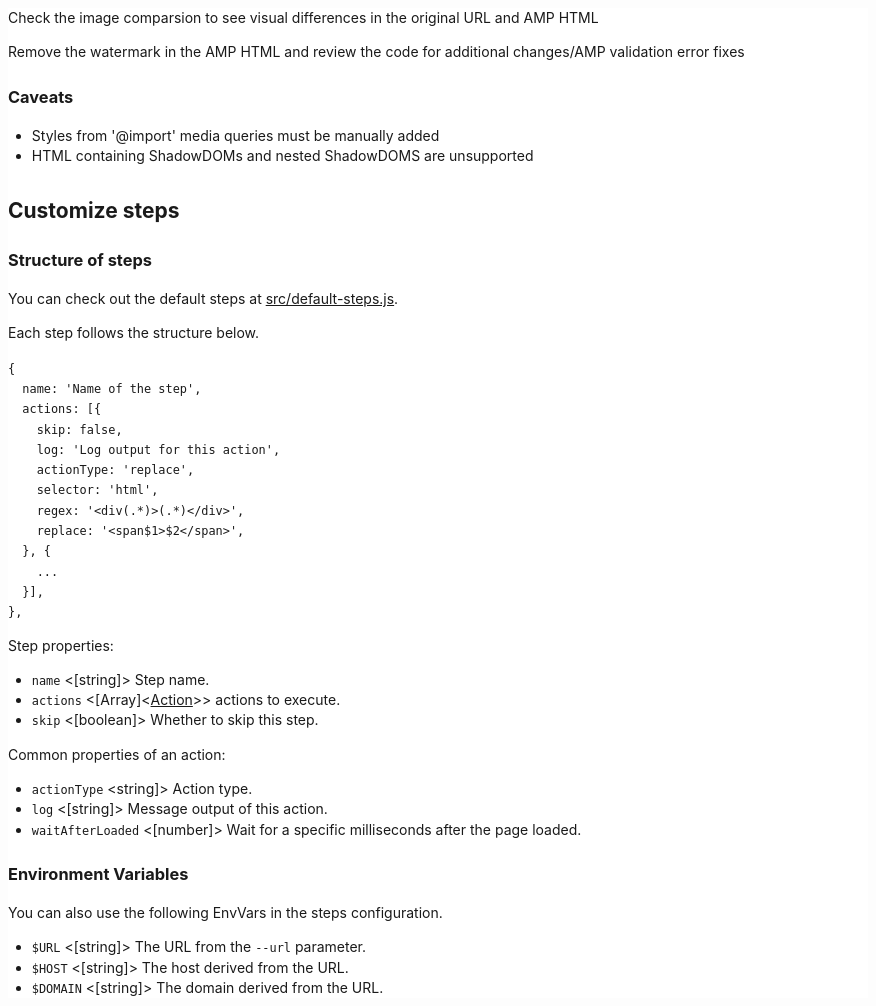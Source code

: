 Check the image comparsion to see visual differences in the original URL and AMP HTML

Remove the watermark in the AMP HTML and review the code for additional changes/AMP validation error fixes

### Caveats

- Styles from '@import' media queries must be manually added
- HTML containing ShadowDOMs and nested ShadowDOMS are unsupported

## Customize steps

### Structure of steps

You can check out the default steps at [src/default-steps.js](https://github.com/jonchenn/amp-prototyper/blob/master/src/default-steps.js).

Each step follows the structure below.

```
{
  name: 'Name of the step',
  actions: [{
    skip: false,
    log: 'Log output for this action',
    actionType: 'replace',
    selector: 'html',
    regex: '<div(.*)>(.*)</div>',
    replace: '<span$1>$2</span>',
  }, {
    ...
  }],
},
```

Step properties:

- `name` <[string]> Step name.
- `actions` <[Array]<[Action]()>> actions to execute.
- `skip` <[boolean]> Whether to skip this step.

Common properties of an action:

- `actionType` <string]> Action type.
- `log` <[string]> Message output of this action.
- `waitAfterLoaded` <[number]> Wait for a specific milliseconds after the page loaded.

### Environment Variables

You can also use the following EnvVars in the steps configuration.

- `$URL` <[string]> The URL from the `--url` parameter.
- `$HOST` <[string]> The host derived from the URL.
- `$DOMAIN` <[string]> The domain derived from the URL.
